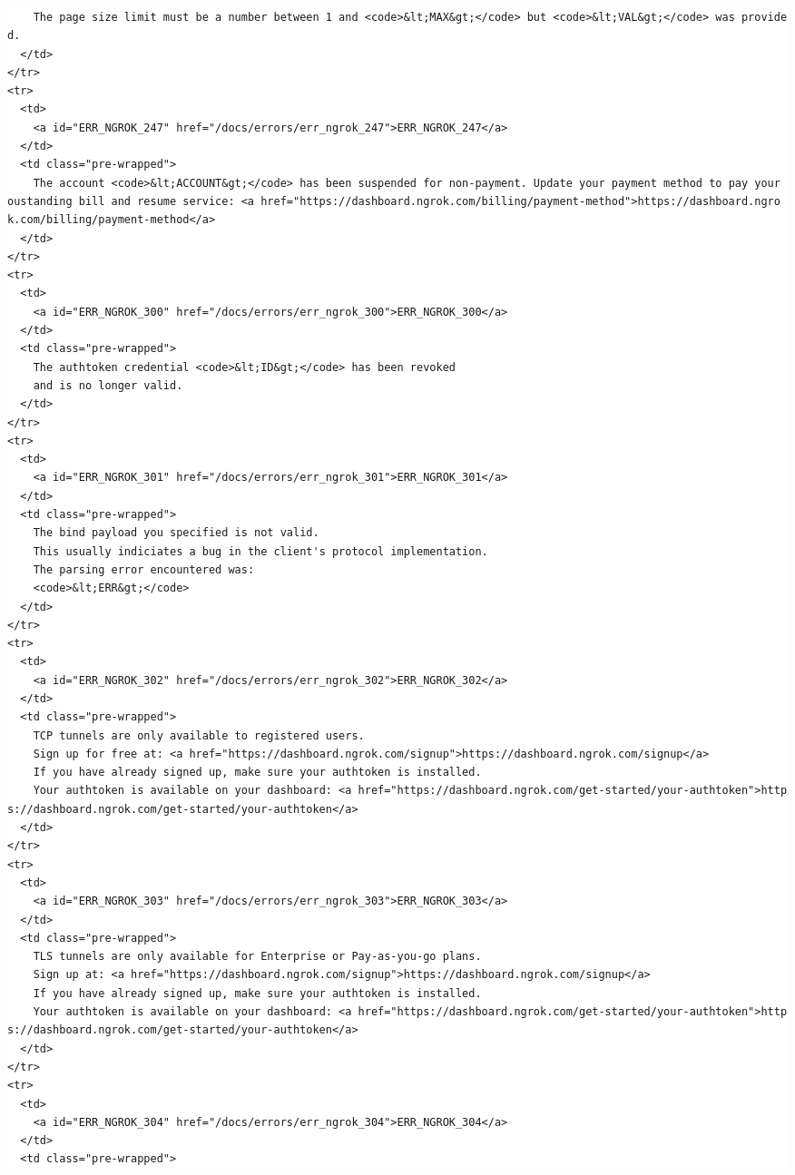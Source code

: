         The page size limit must be a number between 1 and <code>&lt;MAX&gt;</code> but <code>&lt;VAL&gt;</code> was provided.
      </td>
    </tr>
    <tr>
      <td>
        <a id="ERR_NGROK_247" href="/docs/errors/err_ngrok_247">ERR_NGROK_247</a>
      </td>
      <td class="pre-wrapped">
        The account <code>&lt;ACCOUNT&gt;</code> has been suspended for non-payment. Update your payment method to pay your oustanding bill and resume service: <a href="https://dashboard.ngrok.com/billing/payment-method">https://dashboard.ngrok.com/billing/payment-method</a>
      </td>
    </tr>
    <tr>
      <td>
        <a id="ERR_NGROK_300" href="/docs/errors/err_ngrok_300">ERR_NGROK_300</a>
      </td>
      <td class="pre-wrapped">
        The authtoken credential <code>&lt;ID&gt;</code> has been revoked
        and is no longer valid.
      </td>
    </tr>
    <tr>
      <td>
        <a id="ERR_NGROK_301" href="/docs/errors/err_ngrok_301">ERR_NGROK_301</a>
      </td>
      <td class="pre-wrapped">
        The bind payload you specified is not valid.
        This usually indiciates a bug in the client's protocol implementation.
        The parsing error encountered was:
        <code>&lt;ERR&gt;</code>
      </td>
    </tr>
    <tr>
      <td>
        <a id="ERR_NGROK_302" href="/docs/errors/err_ngrok_302">ERR_NGROK_302</a>
      </td>
      <td class="pre-wrapped">
        TCP tunnels are only available to registered users.
        Sign up for free at: <a href="https://dashboard.ngrok.com/signup">https://dashboard.ngrok.com/signup</a>
        If you have already signed up, make sure your authtoken is installed.
        Your authtoken is available on your dashboard: <a href="https://dashboard.ngrok.com/get-started/your-authtoken">https://dashboard.ngrok.com/get-started/your-authtoken</a>
      </td>
    </tr>
    <tr>
      <td>
        <a id="ERR_NGROK_303" href="/docs/errors/err_ngrok_303">ERR_NGROK_303</a>
      </td>
      <td class="pre-wrapped">
        TLS tunnels are only available for Enterprise or Pay-as-you-go plans.
        Sign up at: <a href="https://dashboard.ngrok.com/signup">https://dashboard.ngrok.com/signup</a>
        If you have already signed up, make sure your authtoken is installed.
        Your authtoken is available on your dashboard: <a href="https://dashboard.ngrok.com/get-started/your-authtoken">https://dashboard.ngrok.com/get-started/your-authtoken</a>
      </td>
    </tr>
    <tr>
      <td>
        <a id="ERR_NGROK_304" href="/docs/errors/err_ngrok_304">ERR_NGROK_304</a>
      </td>
      <td class="pre-wrapped">